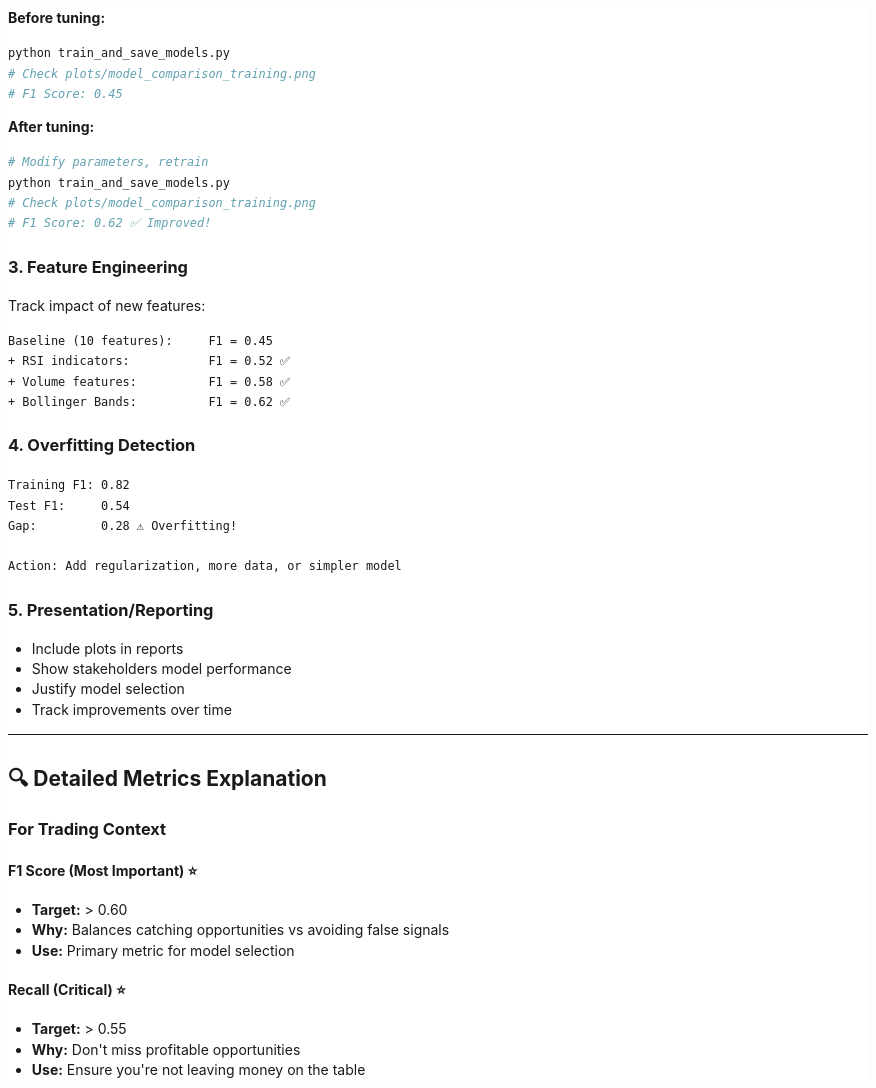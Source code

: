 **Before tuning:**
```bash
python train_and_save_models.py
# Check plots/model_comparison_training.png
# F1 Score: 0.45
```

**After tuning:**
```bash
# Modify parameters, retrain
python train_and_save_models.py
# Check plots/model_comparison_training.png
# F1 Score: 0.62 ✅ Improved!
```

### 3. Feature Engineering

Track impact of new features:
```
Baseline (10 features):     F1 = 0.45
+ RSI indicators:           F1 = 0.52 ✅
+ Volume features:          F1 = 0.58 ✅
+ Bollinger Bands:          F1 = 0.62 ✅
```

### 4. Overfitting Detection

```
Training F1: 0.82
Test F1:     0.54
Gap:         0.28 ⚠️ Overfitting!

Action: Add regularization, more data, or simpler model
```

### 5. Presentation/Reporting

- Include plots in reports
- Show stakeholders model performance
- Justify model selection
- Track improvements over time

---

## 🔍 Detailed Metrics Explanation

### For Trading Context

#### F1 Score (Most Important) ⭐
- **Target:** > 0.60
- **Why:** Balances catching opportunities vs avoiding false signals
- **Use:** Primary metric for model selection

#### Recall (Critical) ⭐
- **Target:** > 0.55
- **Why:** Don't miss profitable opportunities
- **Use:** Ensure you're not leaving money on the table
